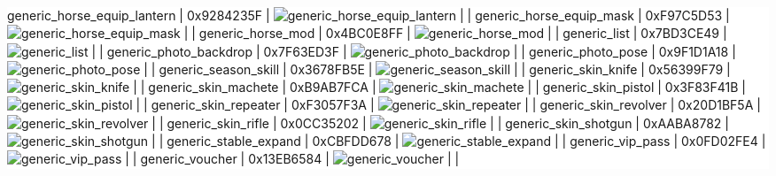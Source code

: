generic_horse_equip_lantern | 0x9284235F | ![generic_horse_equip_lantern](http://femga.com/images/samples/ui_textures/ui_textures_mp/inventory_items_mp/generic_horse_equip_lantern.png)
 |  | 
generic_horse_equip_mask | 0xF97C5D53 | ![generic_horse_equip_mask](http://femga.com/images/samples/ui_textures/ui_textures_mp/inventory_items_mp/generic_horse_equip_mask.png)
 |  | 
generic_horse_mod | 0x4BC0E8FF | ![generic_horse_mod](http://femga.com/images/samples/ui_textures/ui_textures_mp/inventory_items_mp/generic_horse_mod.png)
 |  | 
generic_list | 0x7BD3CE49 | ![generic_list](http://femga.com/images/samples/ui_textures/ui_textures_mp/inventory_items_mp/generic_list.png)
 |  | 
generic_photo_backdrop | 0x7F63ED3F | ![generic_photo_backdrop](http://femga.com/images/samples/ui_textures/ui_textures_mp/inventory_items_mp/generic_photo_backdrop.png)
 |  | 
generic_photo_pose | 0x9F1D1A18 | ![generic_photo_pose](http://femga.com/images/samples/ui_textures/ui_textures_mp/inventory_items_mp/generic_photo_pose.png)
 |  | 
generic_season_skill | 0x3678FB5E | ![generic_season_skill](http://femga.com/images/samples/ui_textures/ui_textures_mp/inventory_items_mp/generic_season_skill.png)
 |  | 
generic_skin_knife | 0x56399F79 | ![generic_skin_knife](http://femga.com/images/samples/ui_textures/ui_textures_mp/inventory_items_mp/generic_skin_knife.png)
 |  | 
generic_skin_machete | 0xB9AB7FCA | ![generic_skin_machete](http://femga.com/images/samples/ui_textures/ui_textures_mp/inventory_items_mp/generic_skin_machete.png)
 |  | 
generic_skin_pistol | 0x3F83F41B | ![generic_skin_pistol](http://femga.com/images/samples/ui_textures/ui_textures_mp/inventory_items_mp/generic_skin_pistol.png)
 |  | 
generic_skin_repeater | 0xF3057F3A | ![generic_skin_repeater](http://femga.com/images/samples/ui_textures/ui_textures_mp/inventory_items_mp/generic_skin_repeater.png)
 |  | 
generic_skin_revolver | 0x20D1BF5A | ![generic_skin_revolver](http://femga.com/images/samples/ui_textures/ui_textures_mp/inventory_items_mp/generic_skin_revolver.png)
 |  | 
generic_skin_rifle | 0x0CC35202 | ![generic_skin_rifle](http://femga.com/images/samples/ui_textures/ui_textures_mp/inventory_items_mp/generic_skin_rifle.png)
 |  | 
generic_skin_shotgun | 0xAABA8782 | ![generic_skin_shotgun](http://femga.com/images/samples/ui_textures/ui_textures_mp/inventory_items_mp/generic_skin_shotgun.png)
 |  | 
generic_stable_expand | 0xCBFDD678 | ![generic_stable_expand](http://femga.com/images/samples/ui_textures/ui_textures_mp/inventory_items_mp/generic_stable_expand.png)
 |  | 
generic_vip_pass | 0x0FD02FE4 | ![generic_vip_pass](http://femga.com/images/samples/ui_textures/ui_textures_mp/inventory_items_mp/generic_vip_pass.png)
 |  | 
generic_voucher | 0x13EB6584 | ![generic_voucher](http://femga.com/images/samples/ui_textures/ui_textures_mp/inventory_items_mp/generic_voucher.png)
 |  | 
